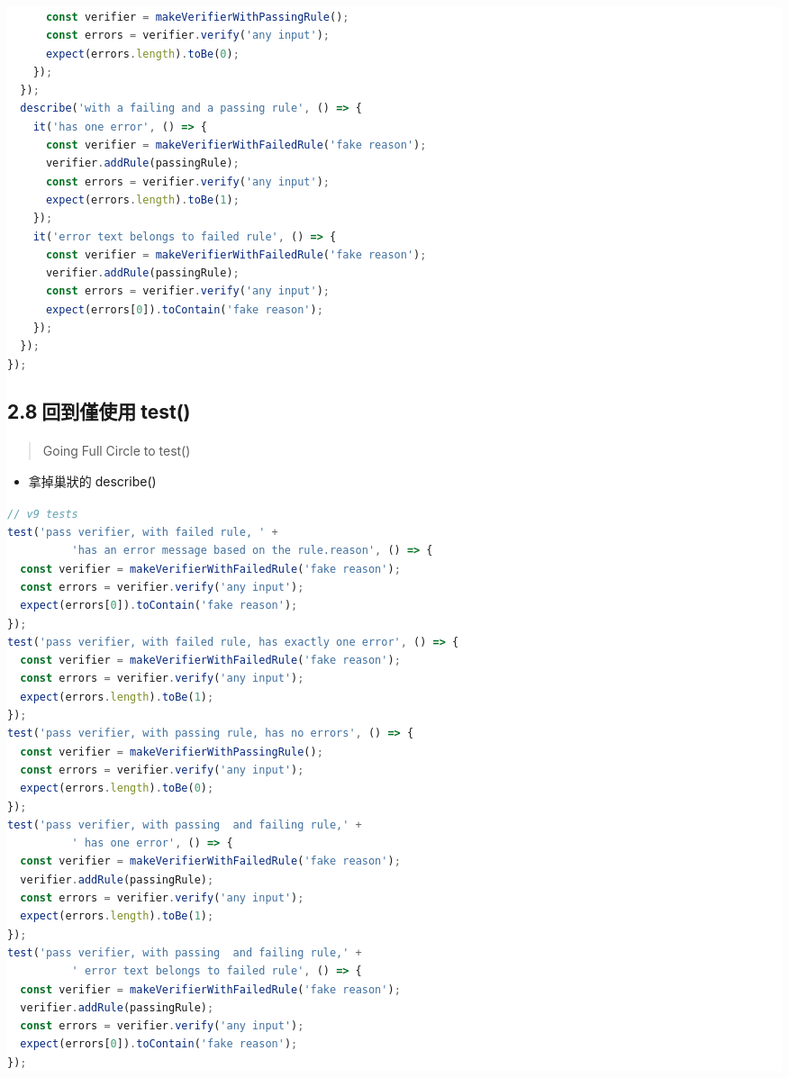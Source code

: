 ```javascript
      const verifier = makeVerifierWithPassingRule();
      const errors = verifier.verify('any input');
      expect(errors.length).toBe(0);
    });
  });
  describe('with a failing and a passing rule', () => {
    it('has one error', () => {
      const verifier = makeVerifierWithFailedRule('fake reason');
      verifier.addRule(passingRule);
      const errors = verifier.verify('any input');
      expect(errors.length).toBe(1);
    });
    it('error text belongs to failed rule', () => {
      const verifier = makeVerifierWithFailedRule('fake reason');
      verifier.addRule(passingRule);
      const errors = verifier.verify('any input');
      expect(errors[0]).toContain('fake reason');
    });
  });
});
```

## 2.8 回到僅使用 test() 
> Going Full Circle to test()
- 拿掉巢狀的 describe()
```javascript
// v9 tests
test('pass verifier, with failed rule, ' +
          'has an error message based on the rule.reason', () => {
  const verifier = makeVerifierWithFailedRule('fake reason');
  const errors = verifier.verify('any input');
  expect(errors[0]).toContain('fake reason');
});
test('pass verifier, with failed rule, has exactly one error', () => {
  const verifier = makeVerifierWithFailedRule('fake reason');
  const errors = verifier.verify('any input');
  expect(errors.length).toBe(1);
});
test('pass verifier, with passing rule, has no errors', () => {
  const verifier = makeVerifierWithPassingRule();
  const errors = verifier.verify('any input');
  expect(errors.length).toBe(0);
});
test('pass verifier, with passing  and failing rule,' +
          ' has one error', () => {
  const verifier = makeVerifierWithFailedRule('fake reason');
  verifier.addRule(passingRule);
  const errors = verifier.verify('any input');
  expect(errors.length).toBe(1);
});
test('pass verifier, with passing  and failing rule,' +
          ' error text belongs to failed rule', () => {
  const verifier = makeVerifierWithFailedRule('fake reason');
  verifier.addRule(passingRule);
  const errors = verifier.verify('any input');
  expect(errors[0]).toContain('fake reason');
});
```

